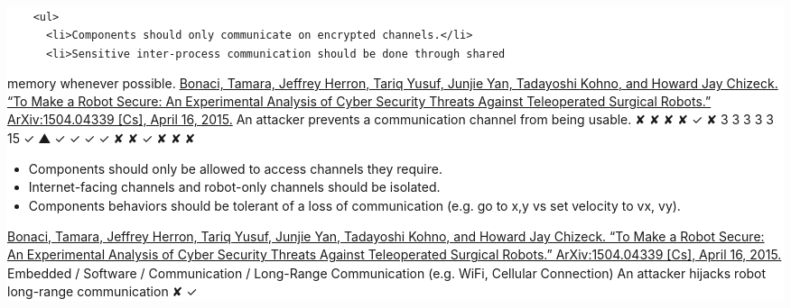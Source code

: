         <ul>
          <li>Components should only communicate on encrypted channels.</li>
          <li>Sensitive inter-process communication should be done through shared
memory whenever possible.</li>
        </ul>
      </td>
      <td>
        <a href="http://arxiv.org/abs/1504.04339">Bonaci, Tamara, Jeffrey
    Herron, Tariq Yusuf, Junjie Yan, Tadayoshi Kohno, and Howard Jay Chizeck. “To
    Make a Robot Secure: An Experimental Analysis of Cyber Security Threats Against
    Teleoperated Surgical Robots.” ArXiv:1504.04339 [Cs], April 16, 2015.</a>
      </td>
    </tr>
    <tr>
      <td>An attacker prevents a communication channel from being usable.</td>
      <td class="danger">✘</td>
      <td class="danger">✘</td>
      <td class="danger">✘</td>
      <td class="danger">✘</td>
      <td class="success">✓</td>
      <td class="danger">✘</td>
      <td class="danger">3</td>
      <td class="danger">3</td>
      <td class="danger">3</td>
      <td class="danger">3</td>
      <td class="danger">3</td>
      <td>15</td>
      <td class="success">✓</td>
      <td class="warning">▲</td>
      <td class="success">✓</td>
      <td class="success">✓</td>
      <td class="success">✓</td>
      <td class="success">✓</td>
      <td class="danger">✘</td>
      <td class="danger">✘</td>
      <td class="success">✓</td>
      <td class="danger">✘</td>
      <td class="danger">✘</td>
      <td class="danger">✘</td>
      <td>
        <ul>
          <li>Components should only be allowed to access channels they
require.</li>
          <li>Internet-facing channels and robot-only channels should be
isolated.</li>
          <li>Components behaviors should be tolerant of a loss of communication
(e.g. go to x,y vs set velocity to vx, vy).</li>
        </ul>
      </td>
      <td>
        <a href="http://arxiv.org/abs/1504.04339">Bonaci, Tamara, Jeffrey
Herron, Tariq Yusuf, Junjie Yan, Tadayoshi Kohno, and Howard Jay Chizeck. “To
Make a Robot Secure: An Experimental Analysis of Cyber Security Threats Against
Teleoperated Surgical Robots.” ArXiv:1504.04339 [Cs], April 16, 2015.</a>
      </td>
    </tr>
    <tr>
      <th colspan="29">Embedded / Software / Communication / Long-Range
Communication (e.g. WiFi, Cellular Connection)</th>
    </tr>
    <tr>
      <td>An attacker hijacks robot long-range communication</td>
      <td class="danger">✘</td>
      <td class="success">✓</td>